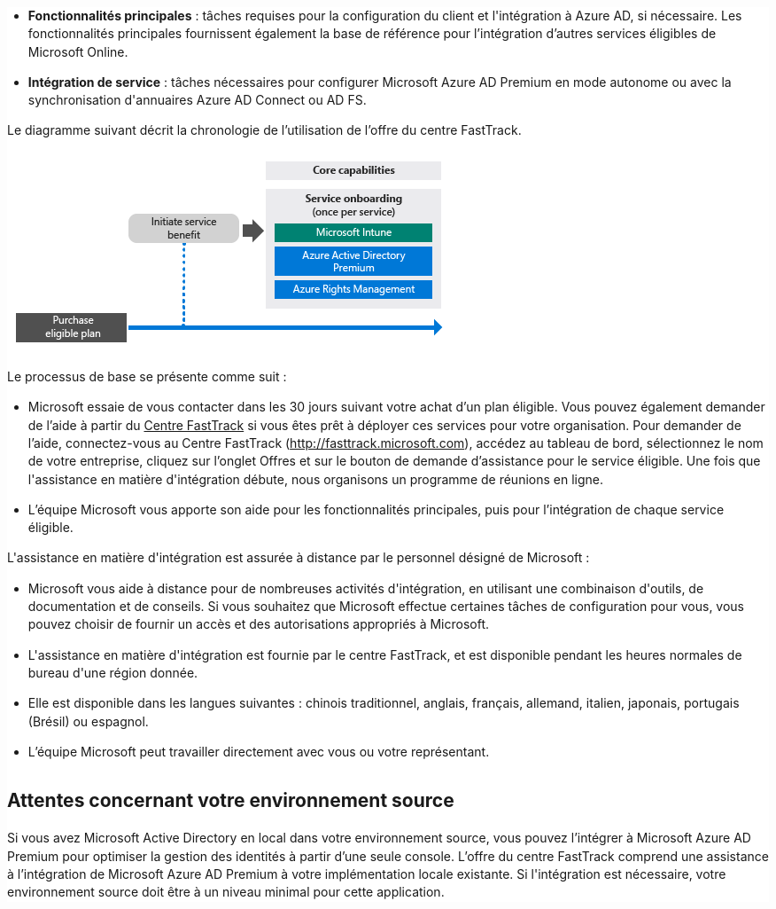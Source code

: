 -   **Fonctionnalités principales** : tâches requises pour la configuration du client et l'intégration à Azure AD, si nécessaire. Les fonctionnalités principales fournissent également la base de référence pour l’intégration d’autres services éligibles de Microsoft Online.

-   **Intégration de service** : tâches nécessaires pour configurer Microsoft Azure AD Premium en mode autonome ou avec la synchronisation d'annuaires Azure AD Connect ou AD FS.

Le diagramme suivant décrit la chronologie de l’utilisation de l’offre du centre FastTrack.

![](../Image/1-rms_onboarding_process.png)

Le processus de base se présente comme suit :

-   Microsoft essaie de vous contacter dans les 30 jours suivant votre achat d’un plan éligible. Vous pouvez également demander de l’aide à partir du [Centre FastTrack](http://fasttrack.microsoft.com/) si vous êtes prêt à déployer ces services pour votre organisation. Pour demander de l’aide, connectez-vous au Centre FastTrack (http://fasttrack.microsoft.com), accédez au tableau de bord, sélectionnez le nom de votre entreprise, cliquez sur l’onglet Offres et sur le bouton de demande d’assistance pour le service éligible. Une fois que l'assistance en matière d'intégration débute, nous organisons un programme de réunions en ligne.

-   L’équipe Microsoft vous apporte son aide pour les fonctionnalités principales, puis pour l’intégration de chaque service éligible.

L'assistance en matière d'intégration est assurée à distance par le personnel désigné de Microsoft :

-   Microsoft vous aide à distance pour de nombreuses activités d'intégration, en utilisant une combinaison d'outils, de documentation et de conseils. Si vous souhaitez que Microsoft effectue certaines tâches de configuration pour vous, vous pouvez choisir de fournir un accès et des autorisations appropriés à Microsoft.

-   L'assistance en matière d'intégration est fournie par le centre FastTrack, et est disponible pendant les heures normales de bureau d'une région donnée.

-   Elle est disponible dans les langues suivantes : chinois traditionnel, anglais, français, allemand, italien, japonais, portugais (Brésil) ou espagnol.

-   L’équipe Microsoft peut travailler directement avec vous ou votre représentant.

## <a name="expectations_src_environ"></a>Attentes concernant votre environnement source
Si vous avez Microsoft Active Directory en local dans votre environnement source, vous pouvez l’intégrer à Microsoft Azure AD Premium pour optimiser la gestion des identités à partir d’une seule console. L’offre du centre FastTrack comprend une assistance à l’intégration de Microsoft Azure AD Premium à votre implémentation locale existante. Si l'intégration est nécessaire, votre environnement source doit être à un niveau minimal pour cette application.
